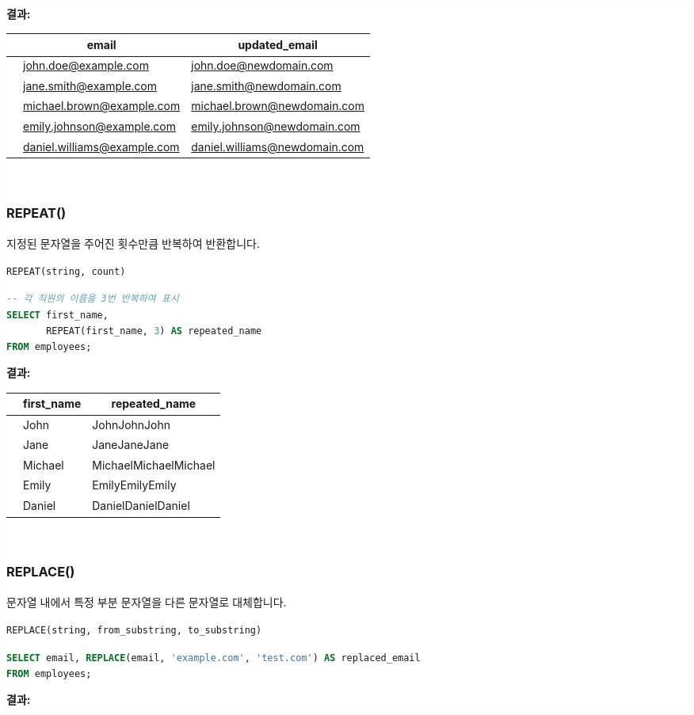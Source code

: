 **결과:**

|     | email                       | updated_email                 |
| --- | --------------------------- | ----------------------------- |
|     | john.doe@example.com        | john.doe@newdomain.com        |
|     | jane.smith@example.com      | jane.smith@newdomain.com      |
|     | michael.brown@example.com   | michael.brown@newdomain.com   |
|     | emily.johnson@example.com   | emily.johnson@newdomain.com   |
|     | daniel.williams@example.com | daniel.williams@newdomain.com |

<br>

### REPEAT()

지정된 문자열을 주어진 횟수만큼 반복하여 반환합니다.

`REPEAT(string, count)`

```sql
-- 각 직원의 이름을 3번 반복하여 표시
SELECT first_name,
       REPEAT(first_name, 3) AS repeated_name
FROM employees;
```

**결과:**

|     | first_name | repeated_name         |
| --- | ---------- | --------------------- |
|     | John       | JohnJohnJohn          |
|     | Jane       | JaneJaneJane          |
|     | Michael    | MichaelMichaelMichael |
|     | Emily      | EmilyEmilyEmily       |
|     | Daniel     | DanielDanielDaniel    |

<br>

### **REPLACE()**

문자열 내에서 특정 부분 문자열을 다른 문자열로 대체합니다.

`REPLACE(string, from_substring, to_substring)`

```sql
SELECT email, REPLACE(email, 'example.com', 'test.com') AS replaced_email
FROM employees;
```

**결과:**
